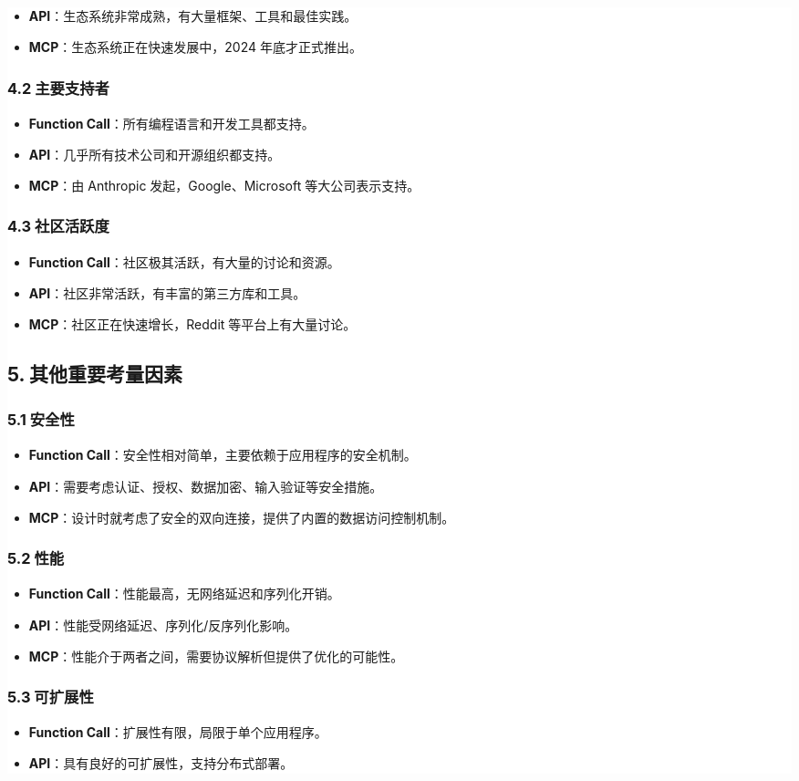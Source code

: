 - **API**：生态系统非常成熟，有大量框架、工具和最佳实践。

- **MCP**：生态系统正在快速发展中，2024 年底才正式推出。

  

### 4.2 主要支持者

  

- **Function Call**：所有编程语言和开发工具都支持。

- **API**：几乎所有技术公司和开源组织都支持。

- **MCP**：由 Anthropic 发起，Google、Microsoft 等大公司表示支持。

  

### 4.3 社区活跃度

  

- **Function Call**：社区极其活跃，有大量的讨论和资源。

- **API**：社区非常活跃，有丰富的第三方库和工具。

- **MCP**：社区正在快速增长，Reddit 等平台上有大量讨论。

  

## 5. 其他重要考量因素

  

### 5.1 安全性

  

- **Function Call**：安全性相对简单，主要依赖于应用程序的安全机制。

- **API**：需要考虑认证、授权、数据加密、输入验证等安全措施。

- **MCP**：设计时就考虑了安全的双向连接，提供了内置的数据访问控制机制。

  

### 5.2 性能

  

- **Function Call**：性能最高，无网络延迟和序列化开销。

- **API**：性能受网络延迟、序列化/反序列化影响。

- **MCP**：性能介于两者之间，需要协议解析但提供了优化的可能性。

  

### 5.3 可扩展性

  

- **Function Call**：扩展性有限，局限于单个应用程序。

- **API**：具有良好的可扩展性，支持分布式部署。
